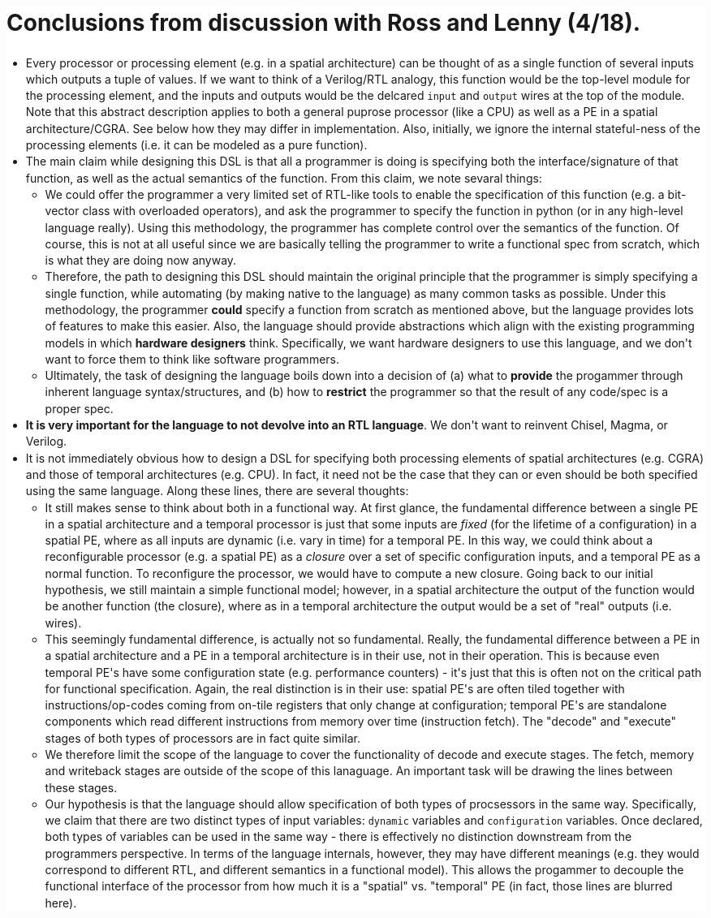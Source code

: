 # Conclusions from discussion with Ross and Lenny (4/18).
* Every processor or processing element (e.g. in a spatial architecture) can be thought of as a single function of several inputs which outputs a tuple of values. If we want to think of a Verilog/RTL analogy, this function would be the top-level module for the processing element, and the inputs and outputs would be the delcared `input` and `output` wires at the top of the module. Note that this abstract description applies to both a general puprose processor (like a CPU) as well as a PE in a spatial architecture/CGRA. See below how they may differ in implementation. Also, initially, we ignore the internal stateful-ness of the processing elements (i.e. it can be modeled as a pure function).
* The main claim while designing this DSL is that all a programmer is doing is specifying both the interface/signature of that function, as well as the actual semantics of the function. From this claim, we note sevaral things:
  - We could offer the programmer a very limited set of RTL-like tools to enable the specification of this function (e.g. a bit-vector class with overloaded operators), and ask the programmer to specify the function in python (or in any high-level language really). Using this methodology, the programmer has complete control over the semantics of the function. Of course, this is not at all useful since we are basically telling the programmer to write a functional spec from scratch, which is what they are doing now anyway.
  - Therefore, the path to designing this DSL should maintain the original principle that the programmer is simply specifying a single function, while automating (by making native to the language) as many common tasks as possible. Under this methodology, the programmer **could** specify a function from scratch as mentioned above, but the language provides lots of features to make this easier. Also, the language should provide abstractions which align with the existing programming models in which **hardware designers** think. Specifically, we want hardware designers to use this language, and we don't want to force them to think like software programmers.
  - Ultimately, the task of designing the language boils down into a decision of (a) what to **provide** the progammer through inherent language syntax/structures, and (b) how to **restrict** the programmer so that the result of any code/spec is a proper spec.
* **It is very important for the language to not devolve into an RTL language**. We don't want to reinvent Chisel, Magma, or Verilog.
* It is not immediately obvious how to design a DSL for specifying both processing elements of spatial architectures (e.g. CGRA) and those of temporal architectures (e.g. CPU). In fact, it need not be the case that they can or even should be both specified using the same language. Along these lines, there are several thoughts:
  - It still makes sense to think about both in a functional way. At first glance, the fundamental difference between a single PE in a spatial architecture and a temporal processor is just that some inputs are *fixed* (for the lifetime of a configuration) in a spatial PE, where as all inputs are dynamic (i.e. vary in time) for a temporal PE. In this way, we could think about a reconfigurable processor (e.g. a spatial PE) as a *closure* over a set of specific configuration inputs, and a temporal PE as a normal function. To reconfigure the processor, we would have to compute a new closure. Going back to our initial hypothesis, we still maintain a simple functional model; however, in a spatial architecture the output of the function would be another function (the closure), where as in a temporal architecture the output would be a set of "real" outputs (i.e. wires).
  - This seemingly fundamental difference, is actually not so fundamental. Really, the fundamental difference between a PE in a spatial architecture and a PE in a temporal architecture is in their use, not in their operation. This is because even temporal PE's have some configuration state (e.g. performance counters) - it's just that this is often not on the critical path for functional specification. Again, the real distinction is in their use: spatial PE's are often tiled together with instructions/op-codes coming from on-tile registers that only change at configuration; temporal PE's are standalone components which read different instructions from memory over time (instruction fetch). The "decode" and "execute" stages of both types of processors are in fact quite similar.
  - We therefore limit the scope of the language to cover the functionality of decode and execute stages. The fetch, memory and writeback stages are outside of the scope of this lanaguage. An important task will be drawing the lines between these stages.
  - Our hypothesis is that the language should allow specification of both types of procsessors in the same way. Specifically, we claim that there are two distinct types of input variables: `dynamic` variables and `configuration` variables. Once declared, both types of variables can be used in the same way - there is effectively no distinction downstream from the programmers perspective. In terms of the language internals, however, they may have different meanings (e.g. they would correspond to different RTL, and different semantics in a functional model). This allows the progammer to decouple the functional interface of the processor from how much it is a "spatial" vs. "temporal" PE (in fact, those lines are blurred here).